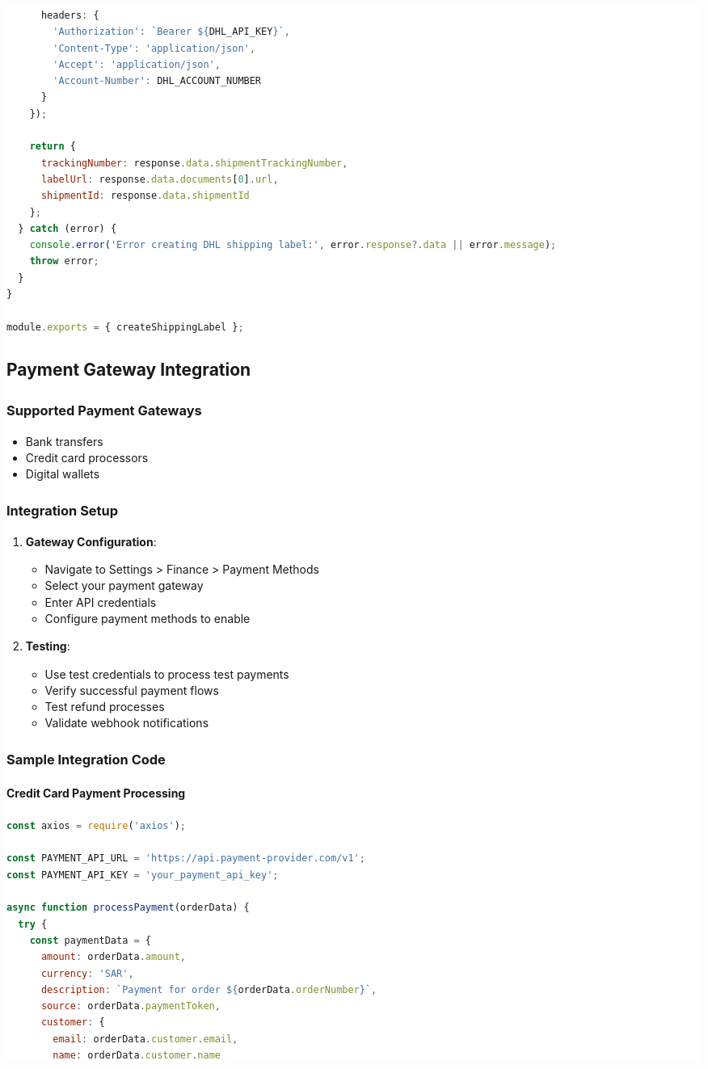 ```javascript
      headers: {
        'Authorization': `Bearer ${DHL_API_KEY}`,
        'Content-Type': 'application/json',
        'Accept': 'application/json',
        'Account-Number': DHL_ACCOUNT_NUMBER
      }
    });

    return {
      trackingNumber: response.data.shipmentTrackingNumber,
      labelUrl: response.data.documents[0].url,
      shipmentId: response.data.shipmentId
    };
  } catch (error) {
    console.error('Error creating DHL shipping label:', error.response?.data || error.message);
    throw error;
  }
}

module.exports = { createShippingLabel };
```

## Payment Gateway Integration

### Supported Payment Gateways

- Bank transfers
- Credit card processors
- Digital wallets

### Integration Setup

1. **Gateway Configuration**:
   - Navigate to Settings > Finance > Payment Methods
   - Select your payment gateway
   - Enter API credentials
   - Configure payment methods to enable

2. **Testing**:
   - Use test credentials to process test payments
   - Verify successful payment flows
   - Test refund processes
   - Validate webhook notifications

### Sample Integration Code

#### Credit Card Payment Processing

```javascript
const axios = require('axios');

const PAYMENT_API_URL = 'https://api.payment-provider.com/v1';
const PAYMENT_API_KEY = 'your_payment_api_key';

async function processPayment(orderData) {
  try {
    const paymentData = {
      amount: orderData.amount,
      currency: 'SAR',
      description: `Payment for order ${orderData.orderNumber}`,
      source: orderData.paymentToken,
      customer: {
        email: orderData.customer.email,
        name: orderData.customer.name
```